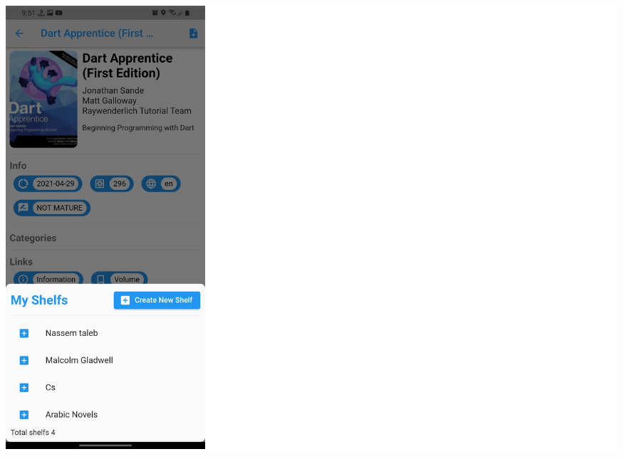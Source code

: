 <img src=https://raw.githubusercontent.com/wmfadel/Shelf/master/screenshots/Screenshot_20211124-215150.jpg width="280"/>
